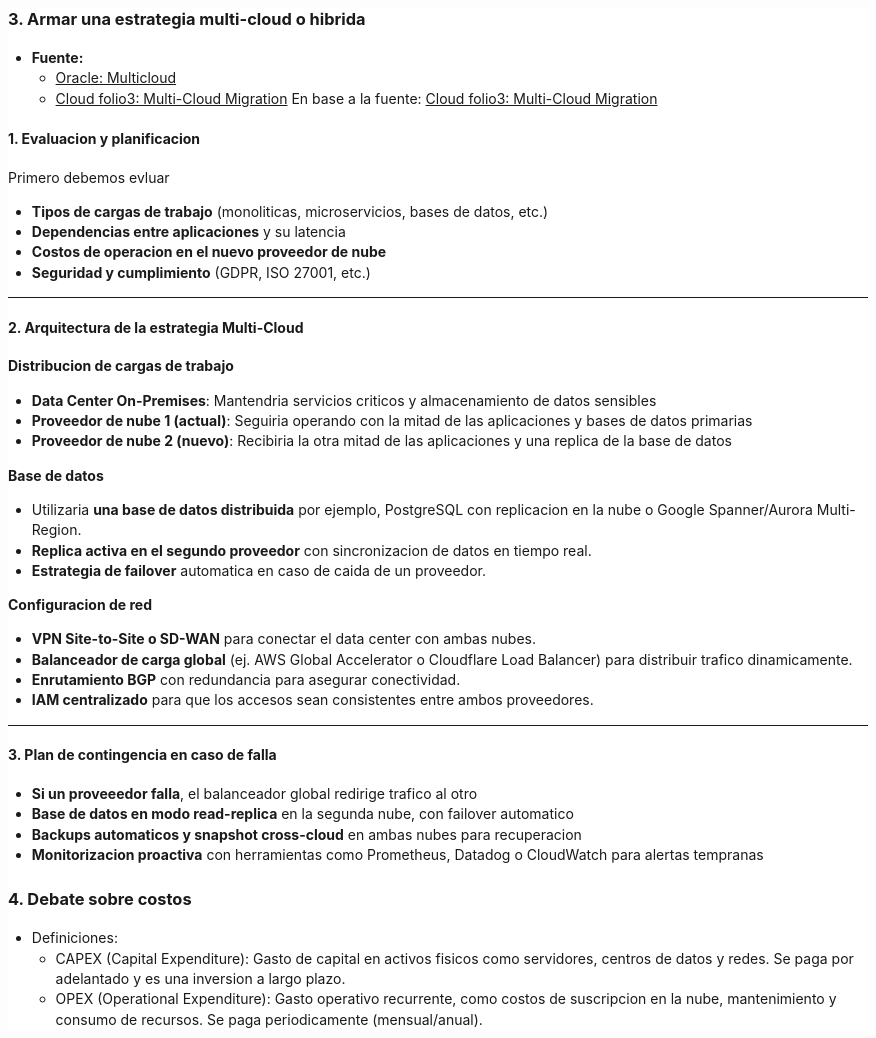### **3. Armar una estrategia multi-cloud o hibrida**

* **Fuente:**
    * [Oracle: Multicloud](https://www.oracle.com/cloud/multicloud/what-is-multicloud/)
    * [Cloud folio3: Multi-Cloud Migration](https://cloud.folio3.com/blog/multi-cloud-migration/)
En base a la fuente: [Cloud folio3: Multi-Cloud Migration](https://cloud.folio3.com/blog/multi-cloud-migration/)



#### **1. Evaluacion y planificacion**  
Primero debemos evluar
- **Tipos de cargas de trabajo** (monoliticas, microservicios, bases de datos, etc.)  
- **Dependencias entre aplicaciones** y su latencia
- **Costos de operacion en el nuevo proveedor de nube**
- **Seguridad y cumplimiento** (GDPR, ISO 27001, etc.)

---

#### **2. Arquitectura de la estrategia Multi-Cloud**  

**Distribucion de cargas de trabajo**  
- **Data Center On-Premises**: Mantendria servicios criticos y almacenamiento de datos sensibles
- **Proveedor de nube 1 (actual)**: Seguiria operando con la mitad de las aplicaciones y bases de datos primarias
- **Proveedor de nube 2 (nuevo)**: Recibiria la otra mitad de las aplicaciones y una replica de la base de datos

**Base de datos**  
- Utilizaria **una base de datos distribuida** por ejemplo, PostgreSQL con replicacion en la nube o Google Spanner/Aurora Multi-Region.  
- **Replica activa en el segundo proveedor** con sincronizacion de datos en tiempo real.  
- **Estrategia de failover** automatica en caso de caida de un proveedor.  

**Configuracion de red**  
- **VPN Site-to-Site o SD-WAN** para conectar el data center con ambas nubes.  
- **Balanceador de carga global** (ej. AWS Global Accelerator o Cloudflare Load Balancer) para distribuir trafico dinamicamente.  
- **Enrutamiento BGP** con redundancia para asegurar conectividad.  
- **IAM centralizado** para que los accesos sean consistentes entre ambos proveedores.  

---

#### **3. Plan de contingencia en caso de falla**  

- **Si un proveeedor falla**, el balanceador global redirige trafico al otro  
- **Base de datos en modo read-replica** en la segunda nube, con failover automatico
- **Backups automaticos y snapshot cross-cloud** en ambas nubes para recuperacion
- **Monitorizacion proactiva** con herramientas como Prometheus, Datadog o CloudWatch para alertas tempranas

### **4. Debate sobre costos**

- Definiciones: 
    - CAPEX (Capital Expenditure): Gasto de capital en activos fisicos como servidores, centros de datos y redes. Se paga por adelantado y es una inversion a largo plazo.
    - OPEX (Operational Expenditure): Gasto operativo recurrente, como costos de suscripcion en la nube, mantenimiento y consumo de recursos. Se paga periodicamente (mensual/anual).
